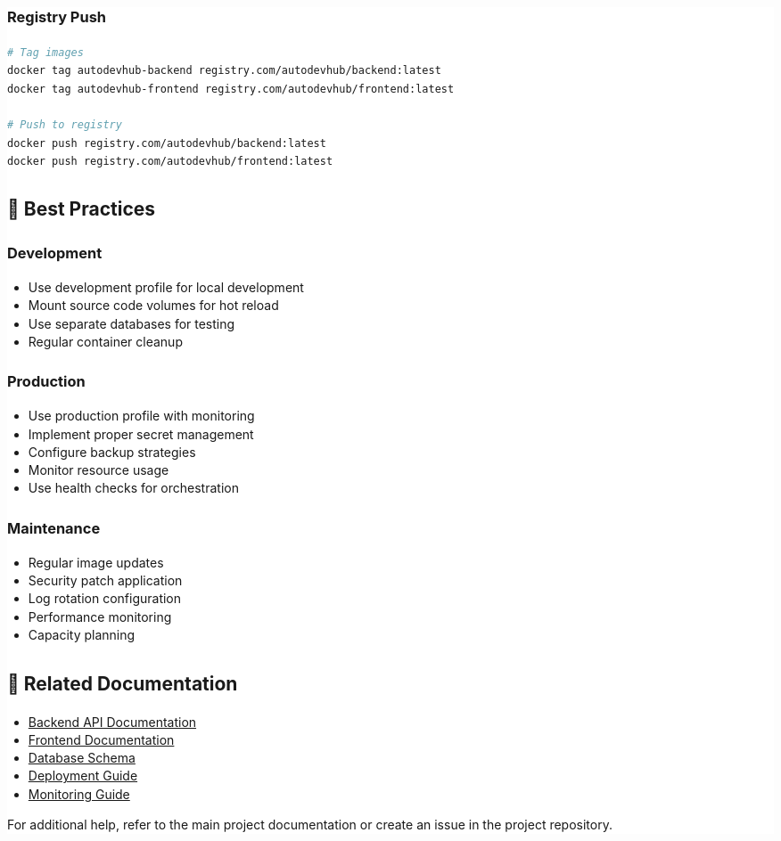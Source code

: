 ### Registry Push
```bash
# Tag images
docker tag autodevhub-backend registry.com/autodevhub/backend:latest
docker tag autodevhub-frontend registry.com/autodevhub/frontend:latest

# Push to registry
docker push registry.com/autodevhub/backend:latest
docker push registry.com/autodevhub/frontend:latest
```

## 📝 Best Practices

### Development
- Use development profile for local development
- Mount source code volumes for hot reload
- Use separate databases for testing
- Regular container cleanup

### Production
- Use production profile with monitoring
- Implement proper secret management
- Configure backup strategies
- Monitor resource usage
- Use health checks for orchestration

### Maintenance
- Regular image updates
- Security patch application
- Log rotation configuration
- Performance monitoring
- Capacity planning

## 🔗 Related Documentation

- [Backend API Documentation](backend/README.md)
- [Frontend Documentation](frontend/README.md)
- [Database Schema](docs/database-schema.md)
- [Deployment Guide](docs/deployment.md)
- [Monitoring Guide](docs/monitoring.md)

For additional help, refer to the main project documentation or create an issue in the project repository.